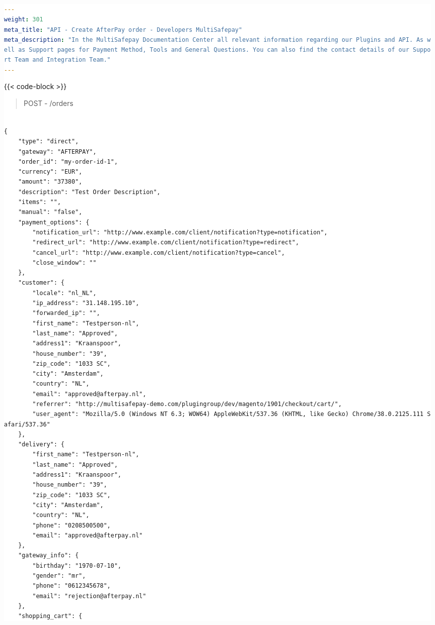 ```yaml
---
weight: 301
meta_title: "API - Create AfterPay order - Developers MultiSafepay"
meta_description: "In the MultiSafepay Documentation Center all relevant information regarding our Plugins and API. As well as Support pages for Payment Method, Tools and General Questions. You can also find the contact details of our Support Team and Integration Team."
---
```

{{< code-block >}}

> POST - /orders

```shell

{
    "type": "direct",
    "gateway": "AFTERPAY",
    "order_id": "my-order-id-1",
    "currency": "EUR",
    "amount": "37380",
    "description": "Test Order Description",
    "items": "",
    "manual": "false",
    "payment_options": {
        "notification_url": "http://www.example.com/client/notification?type=notification",
        "redirect_url": "http://www.example.com/client/notification?type=redirect",
        "cancel_url": "http://www.example.com/client/notification?type=cancel", 
        "close_window": ""
    },
    "customer": {
        "locale": "nl_NL",
        "ip_address": "31.148.195.10",
        "forwarded_ip": "",
        "first_name": "Testperson-nl",
        "last_name": "Approved",
        "address1": "Kraanspoor",
        "house_number": "39",
        "zip_code": "1033 SC",
        "city": "Amsterdam",
        "country": "NL",
        "email": "approved@afterpay.nl",
        "referrer": "http://multisafepay-demo.com/plugingroup/dev/magento/1901/checkout/cart/",
        "user_agent": "Mozilla/5.0 (Windows NT 6.3; WOW64) AppleWebKit/537.36 (KHTML, like Gecko) Chrome/38.0.2125.111 Safari/537.36"
    },
    "delivery": {
        "first_name": "Testperson-nl",
        "last_name": "Approved",
        "address1": "Kraanspoor",
        "house_number": "39",
        "zip_code": "1033 SC",
        "city": "Amsterdam",
        "country": "NL",
        "phone": "0208500500",
        "email": "approved@afterpay.nl"
    },
    "gateway_info": {
        "birthday": "1970-07-10",
        "gender": "mr",
        "phone": "0612345678",
        "email": "rejection@afterpay.nl"
    },
    "shopping_cart": {
```